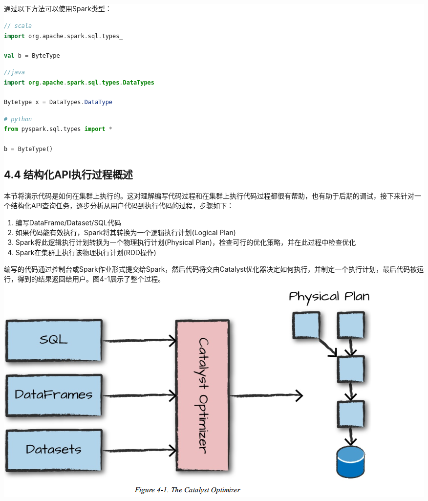 通过以下方法可以使用Spark类型：

```scala
// scala
import org.apache.spark.sql.types_

val b = ByteType
```

```java
//java
import org.apache.spark.sql.types.DataTypes

Bytetype x = DataTypes.DataType
```

```python
# python
from pyspark.sql.types import *

b = ByteType()
```

## 4.4 结构化API执行过程概述

本节将演示代码是如何在集群上执行的。这对理解编写代码过程和在集群上执行代码过程都很有帮助，也有助于后期的调试，接下来针对一个结构化API查询任务，逐步分析从用户代码到执行代码的过程，步骤如下：

1. 编写DataFrame/Dataset/SQL代码
2. 如果代码能有效执行，Spark将其转换为一个逻辑执行计划(Logical Plan)
3.  Spark将此逻辑执行计划转换为一个物理执行计划(Physical Plan)，检查可行的优化策略，并在此过程中检查优化
4. Spark在集群上执行该物理执行计划(RDD操作) 

编写的代码通过控制台或Spark作业形式提交给Spark，然后代码将交由Catalyst优化器决定如何执行，并制定一个执行计划，最后代码被运行，得到的结果返回给用户。图4-1展示了整个过程。

![](./img/4-1.jpg)
